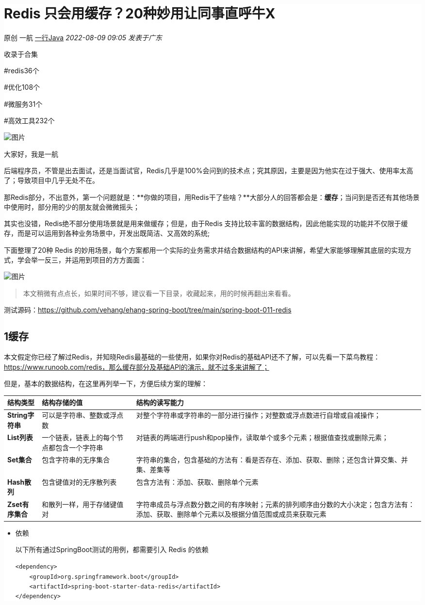 # Redis 只会用缓存？20种妙用让同事直呼牛X

原创 一航 [一行Java](javascript:void(0);) *2022-08-09 09:05* *发表于广东*

收录于合集

\#redis36个

\#优化108个

\#微服务31个

\#高效工具232个

![图片](https://mmbiz.qpic.cn/mmbiz_png/GjuWRiaNxhnQuCmTCB06f13p7pN3ykkx8MzuZghLgIFWoDSTJXvVaw6KXTGGdpTd7dgjXkIVjqF3ChkS2fGLW6Q/640?wx_fmt=png&wxfrom=5&wx_lazy=1&wx_co=1)

大家好，我是一航

后端程序员，不管是出去面试，还是当面试官，Redis几乎是100%会问到的技术点；究其原因，主要是因为他实在过于强大、使用率太高了；导致项目中几乎无处不在。

那Redis部分，不出意外，第一个问题就是：**你做的项目，用Redis干了些啥？**大部分人的回答都会是：**缓存**；当问到是否还有其他场景中使用时，部分用的少的朋友就会微微摇头；

其实也没错，Redis绝不部分使用场景就是用来做缓存；但是，由于Redis 支持比较丰富的数据结构，因此他能实现的功能并不仅限于缓存，而是可以运用到各种业务场景中，开发出既简洁、又高效的系统;

下面整理了20种 Redis 的妙用场景，每个方案都用一个实际的业务需求并结合数据结构的API来讲解，希望大家能够理解其底层的实现方式，学会举一反三，并运用到项目的方方面面：

![图片](https://mmbiz.qpic.cn/mmbiz_png/GjuWRiaNxhnQuCmTCB06f13p7pN3ykkx8J8GM30kcTFHBxXWOGU2ohxhD4LLnR19bBMvarPMcicGJsE7UDrtfCgw/640?wx_fmt=png&wxfrom=5&wx_lazy=1&wx_co=1)

> 本文稍微有点点长，如果时间不够，建议看一下目录，收藏起来，用的时候再翻出来看看。

测试源码：https://github.com/vehang/ehang-spring-boot/tree/main/spring-boot-011-redis

## 1缓存

本文假定你已经了解过Redis，并知晓Redis最基础的一些使用，如果你对Redis的基础API还不了解，可以先看一下菜鸟教程：https://www.runoob.com/redis，那么缓存部分及基础API的演示，就不过多来讲解了；

但是，基本的数据结构，在这里再列举一下，方便后续方案的理解：

| 结构类型         | 结构存储的值                               | 结构的读写能力                                               |
| :--------------- | :----------------------------------------- | :----------------------------------------------------------- |
| **String字符串** | 可以是字符串、整数或浮点数                 | 对整个字符串或字符串的一部分进行操作；对整数或浮点数进行自增或自减操作； |
| **List列表**     | 一个链表，链表上的每个节点都包含一个字符串 | 对链表的两端进行push和pop操作，读取单个或多个元素；根据值查找或删除元素； |
| **Set集合**      | 包含字符串的无序集合                       | 字符串的集合，包含基础的方法有：看是否存在、添加、获取、删除；还包含计算交集、并集、差集等 |
| **Hash散列**     | 包含键值对的无序散列表                     | 包含方法有：添加、获取、删除单个元素                         |
| **Zset有序集合** | 和散列一样，用于存储键值对                 | 字符串成员与浮点数分数之间的有序映射；元素的排列顺序由分数的大小决定；包含方法有：添加、获取、删除单个元素以及根据分值范围或成员来获取元素 |

- 依赖

  以下所有通过SpringBoot测试的用例，都需要引入 Redis 的依赖

  ```
  <dependency>
      <groupId>org.springframework.boot</groupId>
      <artifactId>spring-boot-starter-data-redis</artifactId>
  </dependency>
  ```
